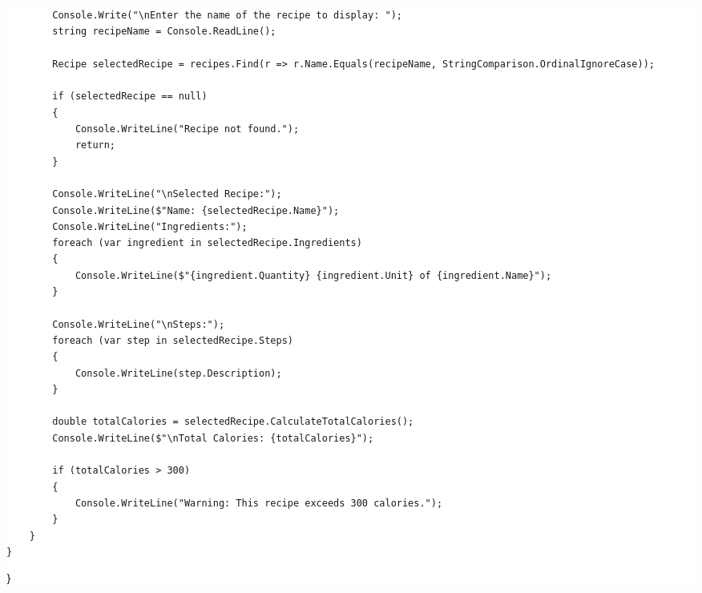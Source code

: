             Console.Write("\nEnter the name of the recipe to display: ");
            string recipeName = Console.ReadLine();

            Recipe selectedRecipe = recipes.Find(r => r.Name.Equals(recipeName, StringComparison.OrdinalIgnoreCase));

            if (selectedRecipe == null)
            {
                Console.WriteLine("Recipe not found.");
                return;
            }

            Console.WriteLine("\nSelected Recipe:");
            Console.WriteLine($"Name: {selectedRecipe.Name}");
            Console.WriteLine("Ingredients:");
            foreach (var ingredient in selectedRecipe.Ingredients)
            {
                Console.WriteLine($"{ingredient.Quantity} {ingredient.Unit} of {ingredient.Name}");
            }

            Console.WriteLine("\nSteps:");
            foreach (var step in selectedRecipe.Steps)
            {
                Console.WriteLine(step.Description);
            }

            double totalCalories = selectedRecipe.CalculateTotalCalories();
            Console.WriteLine($"\nTotal Calories: {totalCalories}");

            if (totalCalories > 300)
            {
                Console.WriteLine("Warning: This recipe exceeds 300 calories.");
            }
        }
    }
}
